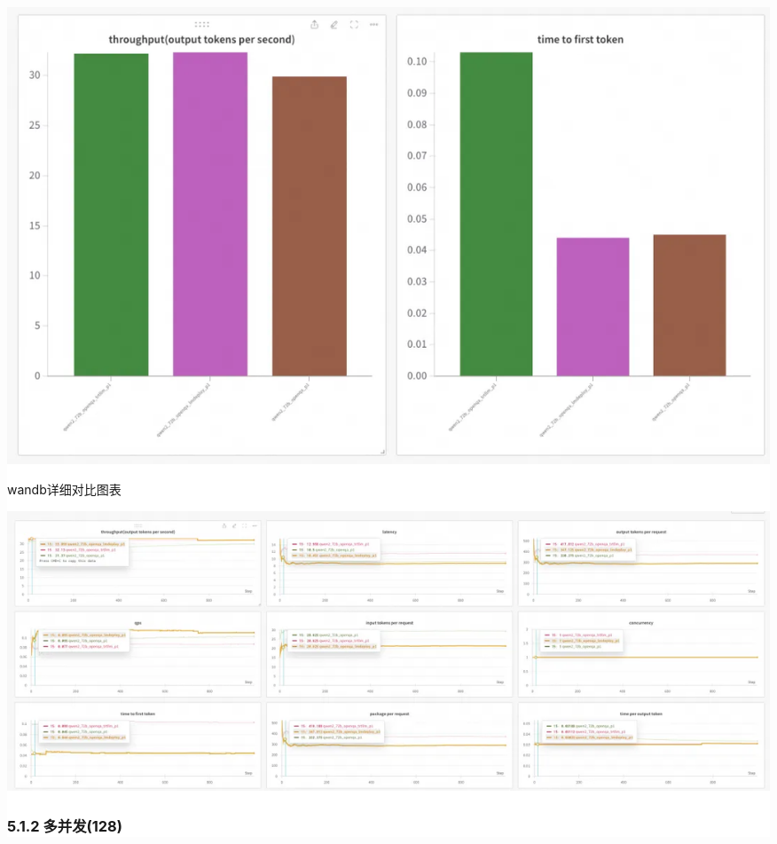 ![](.03_汇总对比3_images/qwen72b_单发_吞吐对比.png)

wandb详细对比图表

![](.03_汇总对比3_images/qwen_72b_单发_wandb对比.png)

### 5.1.2 多并发(128)
